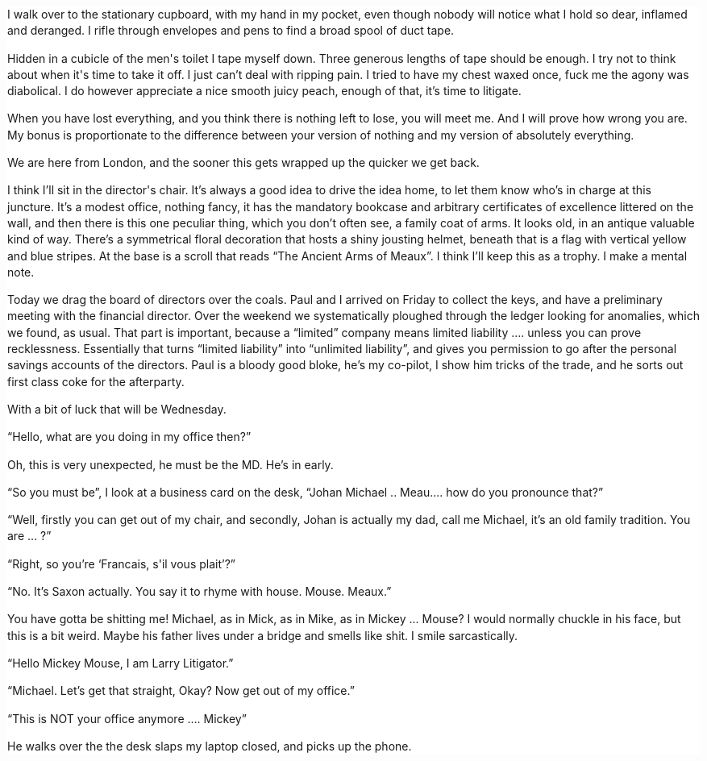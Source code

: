I walk over to the stationary cupboard, with my hand in my pocket, even though nobody will notice what I hold so dear, inflamed and deranged. I rifle through envelopes and pens to find a broad spool of duct tape.

Hidden in a cubicle of the men's toilet I tape myself down. Three generous lengths of tape should be enough. I try not to think about when it's time to take it off. I just can’t deal with ripping pain. I tried to have my chest waxed once, fuck me the agony was diabolical. I do however appreciate a nice smooth juicy peach, enough of that, it’s time to litigate.

When you have lost everything, and you think there is nothing left to lose, you will meet me. And I will prove how wrong you are. My bonus is proportionate to the difference between your version of nothing and my version of absolutely everything.

We are here from London, and the sooner this gets wrapped up the quicker we get back.

I think I’ll sit in the director's chair. It’s always a good idea to drive the idea home, to let them know who’s in charge at this juncture. It’s a modest office, nothing fancy, it has the mandatory bookcase and arbitrary certificates of excellence littered on the wall, and then there is this one peculiar thing, which you don’t often see, a family coat of arms. It looks old, in an antique valuable kind of way. There’s a symmetrical floral decoration that hosts a shiny jousting helmet, beneath that is a flag with vertical yellow and blue stripes. At the base is a scroll that reads “The Ancient Arms of Meaux”. I think I’ll keep this as a trophy. I make a mental note.

Today we drag the board of directors over the coals. Paul and I arrived on Friday to collect the keys, and have a preliminary meeting with the financial director. Over the weekend we systematically ploughed through the ledger looking for anomalies, which we found, as usual. That part is important, because a “limited” company means limited liability …. unless you can prove recklessness. Essentially that turns “limited liability” into “unlimited liability”, and gives you permission to go after the personal savings accounts of the directors. Paul is a bloody good bloke, he’s my co-pilot, I show him tricks of the trade, and he sorts out first class coke for the afterparty.

With a bit of luck that will be Wednesday.

“Hello, what are you doing in my office then?”

Oh, this is very unexpected, he must be the MD. He’s in early.

“So you must be”, I look at a business card on the desk, “Johan Michael .. Meau.... how do you pronounce that?”

“Well, firstly you can get out of my chair, and secondly, Johan is actually my dad, call me Michael, it’s an old family tradition. You are … ?”

“Right, so you’re ‘Francais, s'il vous plait’?”

“No. It’s Saxon actually. You say it to rhyme with house. Mouse. Meaux.”

You have gotta be shitting me! Michael, as in Mick, as in Mike, as in Mickey ... Mouse? I would normally chuckle in his face, but this is a bit weird. Maybe his father lives under a bridge and smells like shit. I smile sarcastically.

“Hello Mickey Mouse, I am Larry Litigator.”

“Michael. Let’s get that straight, Okay? Now get out of my office.”

“This is NOT your office anymore …. Mickey”

He walks over the the desk slaps my laptop closed, and picks up the phone.
